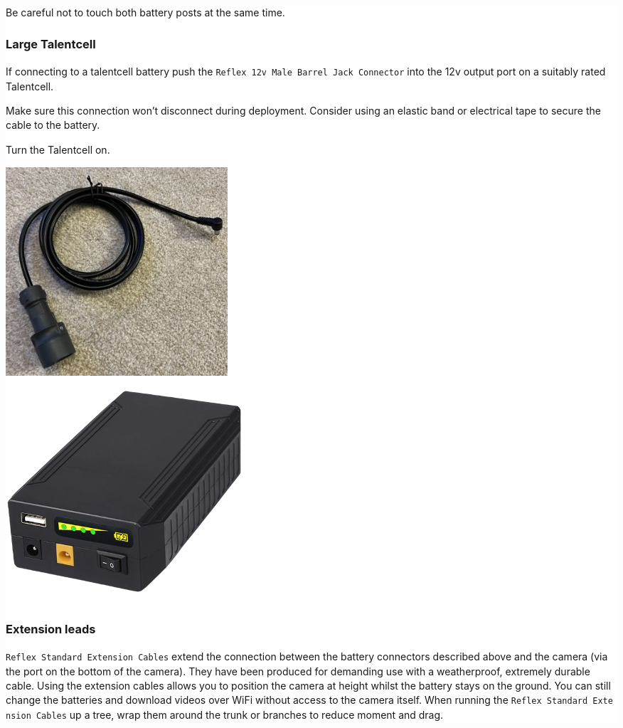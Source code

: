 Be careful not to touch both battery posts at the same time.

### Large Talentcell
If connecting to a talentcell battery push the `Reflex 12v Male Barrel Jack Connector` into the 12v output port on a suitably rated Talentcell.

Make sure this connection won’t disconnect during deployment. Consider using an elastic band or electrical tape to secure the cable to the battery.

Turn the Talentcell on.

![Reflex 12v Male Barrel Jack Connector](/img/usermanual/TalentcellConnector.jpg)

![Talentcell](/img/usermanual/Talentcell.png)

### Extension leads

`Reflex Standard Extension Cables` extend the connection between the battery connectors described above and the camera (via the port on the bottom of the camera). They have been produced for demanding use with a weatherproof, extremely durable cable. Using the extension cables allows you to position the camera at height whilst the battery stays on the ground. You can still change the batteries and download videos over WiFi without access to the camera itself. When running the `Reflex Standard Extension Cables` up a tree, wrap them around the trunk or branches to reduce moment and drag.
